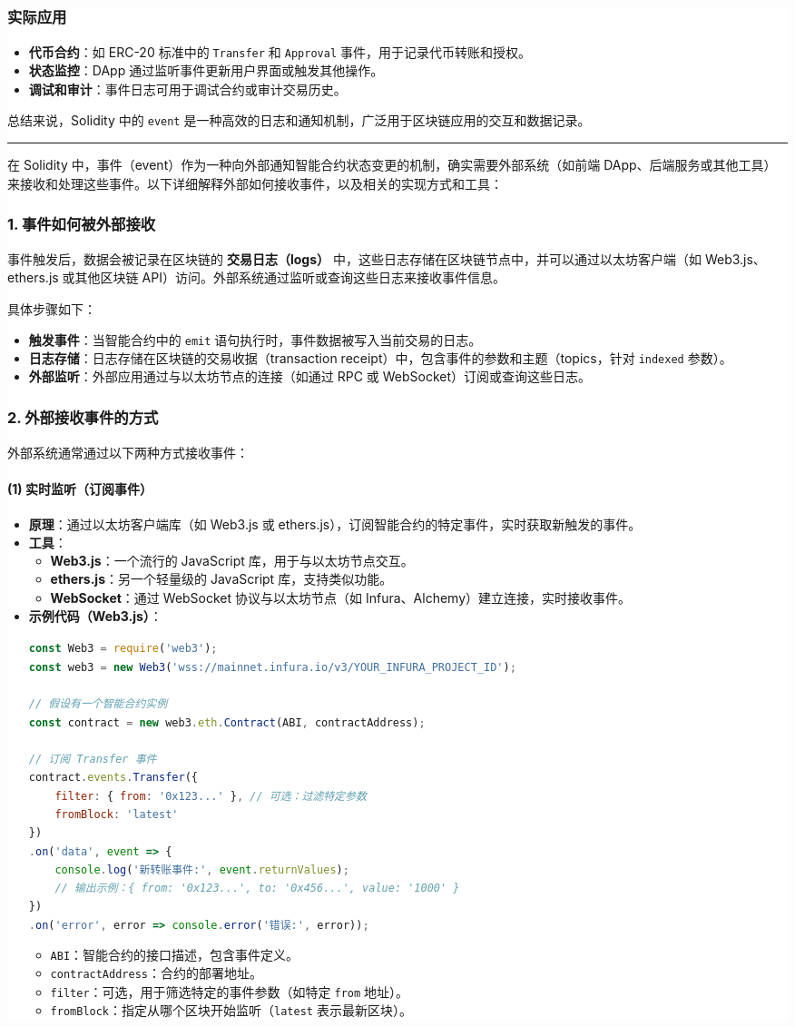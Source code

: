 ### 实际应用
- **代币合约**：如 ERC-20 标准中的 `Transfer` 和 `Approval` 事件，用于记录代币转账和授权。
- **状态监控**：DApp 通过监听事件更新用户界面或触发其他操作。
- **调试和审计**：事件日志可用于调试合约或审计交易历史。

总结来说，Solidity 中的 `event` 是一种高效的日志和通知机制，广泛用于区块链应用的交互和数据记录。


---

在 Solidity 中，事件（event）作为一种向外部通知智能合约状态变更的机制，确实需要外部系统（如前端 DApp、后端服务或其他工具）来接收和处理这些事件。以下详细解释外部如何接收事件，以及相关的实现方式和工具：

### 1. **事件如何被外部接收**
事件触发后，数据会被记录在区块链的 **交易日志（logs）** 中，这些日志存储在区块链节点中，并可以通过以太坊客户端（如 Web3.js、ethers.js 或其他区块链 API）访问。外部系统通过监听或查询这些日志来接收事件信息。

具体步骤如下：
- **触发事件**：当智能合约中的 `emit` 语句执行时，事件数据被写入当前交易的日志。
- **日志存储**：日志存储在区块链的交易收据（transaction receipt）中，包含事件的参数和主题（topics，针对 `indexed` 参数）。
- **外部监听**：外部应用通过与以太坊节点的连接（如通过 RPC 或 WebSocket）订阅或查询这些日志。

### 2. **外部接收事件的方式**
外部系统通常通过以下两种方式接收事件：
#### (1) **实时监听（订阅事件）**
- **原理**：通过以太坊客户端库（如 Web3.js 或 ethers.js），订阅智能合约的特定事件，实时获取新触发的事件。
- **工具**：
   - **Web3.js**：一个流行的 JavaScript 库，用于与以太坊节点交互。
   - **ethers.js**：另一个轻量级的 JavaScript 库，支持类似功能。
   - **WebSocket**：通过 WebSocket 协议与以太坊节点（如 Infura、Alchemy）建立连接，实时接收事件。
- **示例代码（Web3.js）**：
  ```javascript
  const Web3 = require('web3');
  const web3 = new Web3('wss://mainnet.infura.io/v3/YOUR_INFURA_PROJECT_ID');

  // 假设有一个智能合约实例
  const contract = new web3.eth.Contract(ABI, contractAddress);

  // 订阅 Transfer 事件
  contract.events.Transfer({
      filter: { from: '0x123...' }, // 可选：过滤特定参数
      fromBlock: 'latest'
  })
  .on('data', event => {
      console.log('新转账事件:', event.returnValues);
      // 输出示例：{ from: '0x123...', to: '0x456...', value: '1000' }
  })
  .on('error', error => console.error('错误:', error));
  ```
   - `ABI`：智能合约的接口描述，包含事件定义。
   - `contractAddress`：合约的部署地址。
   - `filter`：可选，用于筛选特定的事件参数（如特定 `from` 地址）。
   - `fromBlock`：指定从哪个区块开始监听（`latest` 表示最新区块）。
